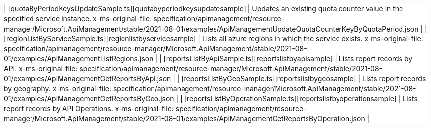 | [quotaByPeriodKeysUpdateSample.ts][quotabyperiodkeysupdatesample]                                                           | Updates an existing quota counter value in the specified service instance. x-ms-original-file: specification/apimanagement/resource-manager/Microsoft.ApiManagement/stable/2021-08-01/examples/ApiManagementUpdateQuotaCounterKeyByQuotaPeriod.json                                                                                                                                                                  |
| [regionListByServiceSample.ts][regionlistbyservicesample]                                                                   | Lists all azure regions in which the service exists. x-ms-original-file: specification/apimanagement/resource-manager/Microsoft.ApiManagement/stable/2021-08-01/examples/ApiManagementListRegions.json                                                                                                                                                                                                               |
| [reportsListByApiSample.ts][reportslistbyapisample]                                                                         | Lists report records by API. x-ms-original-file: specification/apimanagement/resource-manager/Microsoft.ApiManagement/stable/2021-08-01/examples/ApiManagementGetReportsByApi.json                                                                                                                                                                                                                                   |
| [reportsListByGeoSample.ts][reportslistbygeosample]                                                                         | Lists report records by geography. x-ms-original-file: specification/apimanagement/resource-manager/Microsoft.ApiManagement/stable/2021-08-01/examples/ApiManagementGetReportsByGeo.json                                                                                                                                                                                                                             |
| [reportsListByOperationSample.ts][reportslistbyoperationsample]                                                             | Lists report records by API Operations. x-ms-original-file: specification/apimanagement/resource-manager/Microsoft.ApiManagement/stable/2021-08-01/examples/ApiManagementGetReportsByOperation.json                                                                                                                                                                                                                  |
